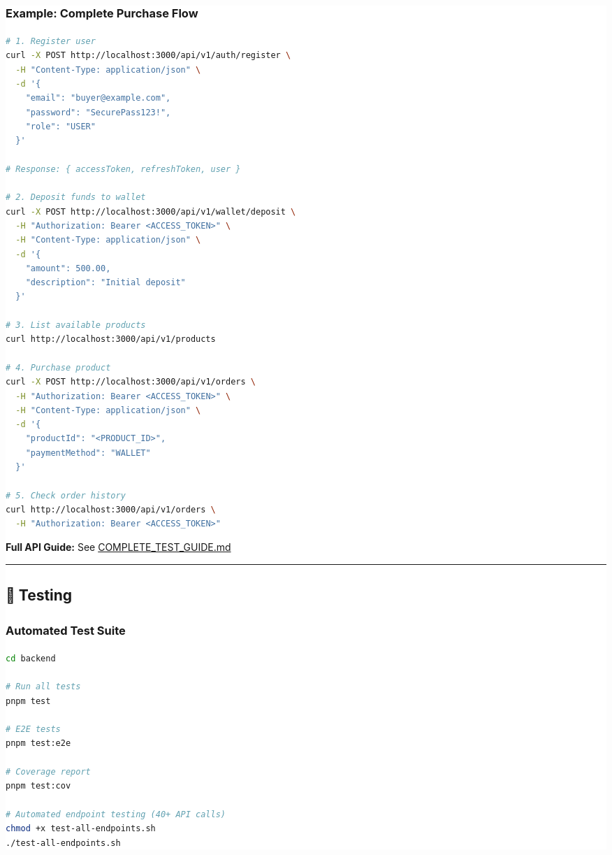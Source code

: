 ### Example: Complete Purchase Flow

```bash
# 1. Register user
curl -X POST http://localhost:3000/api/v1/auth/register \
  -H "Content-Type: application/json" \
  -d '{
    "email": "buyer@example.com",
    "password": "SecurePass123!",
    "role": "USER"
  }'

# Response: { accessToken, refreshToken, user }

# 2. Deposit funds to wallet
curl -X POST http://localhost:3000/api/v1/wallet/deposit \
  -H "Authorization: Bearer <ACCESS_TOKEN>" \
  -H "Content-Type: application/json" \
  -d '{
    "amount": 500.00,
    "description": "Initial deposit"
  }'

# 3. List available products
curl http://localhost:3000/api/v1/products

# 4. Purchase product
curl -X POST http://localhost:3000/api/v1/orders \
  -H "Authorization: Bearer <ACCESS_TOKEN>" \
  -H "Content-Type: application/json" \
  -d '{
    "productId": "<PRODUCT_ID>",
    "paymentMethod": "WALLET"
  }'

# 5. Check order history
curl http://localhost:3000/api/v1/orders \
  -H "Authorization: Bearer <ACCESS_TOKEN>"
```

**Full API Guide:** See [COMPLETE_TEST_GUIDE.md](COMPLETE_TEST_GUIDE.md)

---

## 🧪 Testing

### Automated Test Suite

```bash
cd backend

# Run all tests
pnpm test

# E2E tests
pnpm test:e2e

# Coverage report
pnpm test:cov

# Automated endpoint testing (40+ API calls)
chmod +x test-all-endpoints.sh
./test-all-endpoints.sh
```
